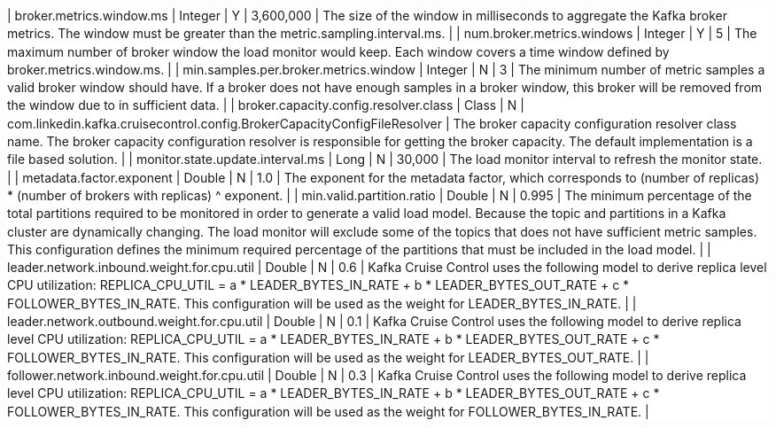 | broker.metrics.window.ms                                      | Integer | Y         | 3,600,000                                                                               | The size of the window in milliseconds to aggregate the Kafka broker metrics. The window must be greater than the metric.sampling.interval.ms.                                                                                                                                                                                                                                                                      |
| num.broker.metrics.windows                                    | Integer | Y         | 5                                                                                       | The maximum number of broker window the load monitor would keep. Each window covers a time window defined by broker.metrics.window.ms.                                                                                                                                                                                                                                                                              |
| min.samples.per.broker.metrics.window                         | Integer | N         | 3                                                                                       | The minimum number of metric samples a valid broker window should have. If a broker does not have enough samples in a broker window, this broker will be removed from the window due to in sufficient data.                                                                                                                                                                                                         |
| broker.capacity.config.resolver.class                         | Class   | N         | com.linkedin.kafka.cruisecontrol.config.BrokerCapacityConfigFileResolver                | The broker capacity configuration resolver class name. The broker capacity configuration resolver is responsible for getting the broker capacity. The default implementation is a file based solution.                                                                                                                                                                                                              |
| monitor.state.update.interval.ms                              | Long    | N         | 30,000                                                                                  | The load monitor interval to refresh the monitor state.                                                                                                                                                                                                                                                                                                                                                             |
| metadata.factor.exponent                                      | Double  | N         | 1.0                                                                                     | The exponent for the metadata factor, which corresponds to (number of replicas) * (number of brokers with replicas) ^ exponent.                                                                                                                                                                                                                                                                                     |
| min.valid.partition.ratio                                     | Double  | N         | 0.995                                                                                   | The minimum percentage of the total partitions required to be monitored in order to generate a valid load model. Because the topic and partitions in a Kafka cluster are dynamically changing. The load monitor will exclude some of the topics that does not have sufficient metric samples. This configuration defines the minimum required percentage of the partitions that must be included in the load model. |
| leader.network.inbound.weight.for.cpu.util                    | Double  | N         | 0.6                                                                                     | Kafka Cruise Control uses the following model to derive replica level CPU utilization: REPLICA_CPU_UTIL = a * LEADER_BYTES_IN_RATE + b * LEADER_BYTES_OUT_RATE + c * FOLLOWER_BYTES_IN_RATE. This configuration will be used as the weight for LEADER_BYTES_IN_RATE.                                                                                                                                                |
| leader.network.outbound.weight.for.cpu.util                   | Double  | N         | 0.1                                                                                     | Kafka Cruise Control uses the following model to derive replica level CPU utilization: REPLICA_CPU_UTIL = a * LEADER_BYTES_IN_RATE + b * LEADER_BYTES_OUT_RATE + c * FOLLOWER_BYTES_IN_RATE. This configuration will be used as the weight for LEADER_BYTES_OUT_RATE.                                                                                                                                               |
| follower.network.inbound.weight.for.cpu.util                  | Double  | N         | 0.3                                                                                     | Kafka Cruise Control uses the following model to derive replica level CPU utilization: REPLICA_CPU_UTIL = a * LEADER_BYTES_IN_RATE + b * LEADER_BYTES_OUT_RATE + c * FOLLOWER_BYTES_IN_RATE. This configuration will be used as the weight for FOLLOWER_BYTES_IN_RATE.                                                                                                                                              |